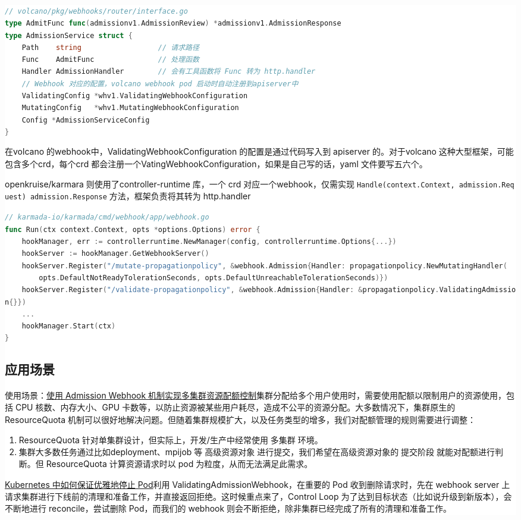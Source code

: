 ```go
// volcano/pkg/webhooks/router/interface.go
type AdmitFunc func(admissionv1.AdmissionReview) *admissionv1.AdmissionResponse
type AdmissionService struct {
	Path    string                  // 请求路径
	Func    AdmitFunc               // 处理函数
	Handler AdmissionHandler        // 会有工具函数将 Func 转为 http.handler
    // Webhook 对应的配置，volcano webhook pod 启动时自动注册到apiserver中
	ValidatingConfig *whv1.ValidatingWebhookConfiguration
	MutatingConfig   *whv1.MutatingWebhookConfiguration
	Config *AdmissionServiceConfig
}
```

在volcano 的webhook中，ValidatingWebhookConfiguration 的配置是通过代码写入到 apiserver 的。对于volcano 这种大型框架，可能包含多个crd，每个crd 都会注册一个VatingWebhookConfiguration，如果是自己写的话，yaml 文件要写五六个。

openkruise/karmara 则使用了controller-runtime 库，一个 crd 对应一个webhook，仅需实现 `Handle(context.Context, admission.Request) admission.Response` 方法，框架负责将其转为 http.handler

```go
// karmada-io/karmada/cmd/webhook/app/webhook.go
func Run(ctx context.Context, opts *options.Options) error {
    hookManager, err := controllerruntime.NewManager(config, controllerruntime.Options{...})
    hookServer := hookManager.GetWebhookServer()
    hookServer.Register("/mutate-propagationpolicy", &webhook.Admission{Handler: propagationpolicy.NewMutatingHandler(
		opts.DefaultNotReadyTolerationSeconds, opts.DefaultUnreachableTolerationSeconds)})
    hookServer.Register("/validate-propagationpolicy", &webhook.Admission{Handler: &propagationpolicy.ValidatingAdmission{}})
    ...
    hookManager.Start(ctx)
}
```

## 应用场景

使用场景：[使用 Admission Webhook 机制实现多集群资源配额控制](https://mp.weixin.qq.com/s/i3KtTSfab2JrjeFR4tdy_A)集群分配给多个用户使用时，需要使用配额以限制用户的资源使用，包括 CPU 核数、内存大小、GPU 卡数等，以防止资源被某些用户耗尽，造成不公平的资源分配。大多数情况下，集群原生的 ResourceQuota 机制可以很好地解决问题。但随着集群规模扩大，以及任务类型的增多，我们对配额管理的规则需要进行调整：
1. ResourceQuota 针对单集群设计，但实际上，开发/生产中经常使用 多集群 环境。
2. 集群大多数任务通过比如deployment、mpijob 等 高级资源对象 进行提交，我们希望在高级资源对象的 提交阶段 就能对配额进行判断。但 ResourceQuota 计算资源请求时以 pod 为粒度，从而无法满足此需求。

[Kubernetes 中如何保证优雅地停止 Pod](https://mp.weixin.qq.com/s/NwJbBLhomaHBhCkIDR1KWA)利用 ValidatingAdmissionWebhook，在重要的 Pod 收到删除请求时，先在 webhook server 上请求集群进行下线前的清理和准备工作，并直接返回拒绝。这时候重点来了，Control Loop 为了达到目标状态（比如说升级到新版本），会不断地进行 reconcile，尝试删除 Pod，而我们的 webhook 则会不断拒绝，除非集群已经完成了所有的清理和准备工作。

